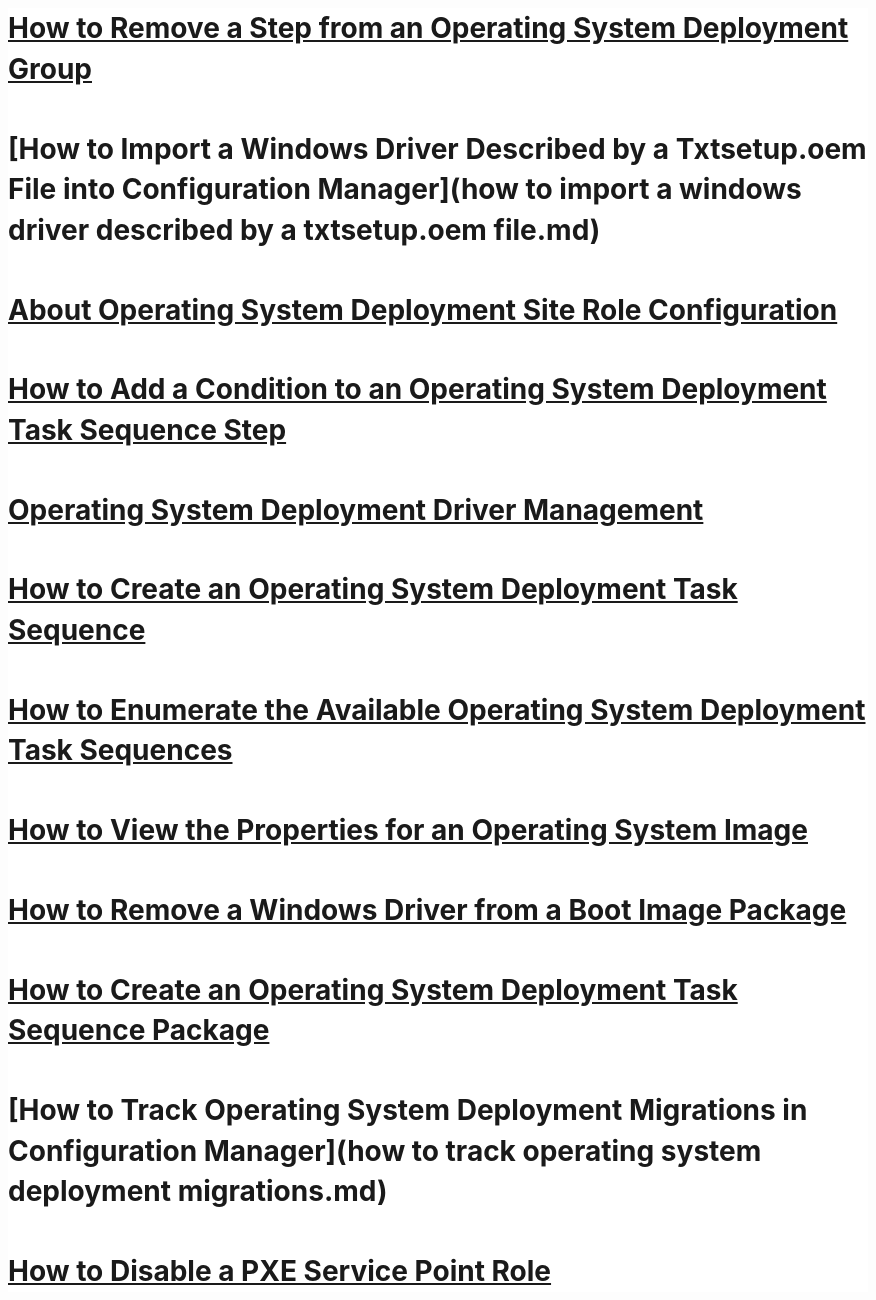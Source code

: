 # [How to Remove a Step from an Operating System Deployment Group](how-to-remove-a-step-from-an-operating-system-deployment-group.md)
# [How to Import a Windows Driver Described by a Txtsetup.oem File into Configuration Manager](how to import a windows driver described by a txtsetup.oem file.md)
# [About Operating System Deployment Site Role Configuration](about-operating-system-deployment-site-role-configuration.md)
# [How to Add a Condition to an Operating System Deployment Task Sequence Step](how-to-add-a-condition-to-an-operating-system-deployment-task-sequence-step.md)
# [Operating System Deployment Driver Management](operating-system-deployment-driver-management.md)
# [How to Create an Operating System Deployment Task Sequence](how-to-create-an-operating-system-deployment-task-sequence.md)
# [How to Enumerate the Available Operating System Deployment Task Sequences](how-to-enumerate-the-available-operating-system-deployment-task-sequences.md)
# [How to View the Properties for an Operating System Image](how-to-view-the-properties-for-an-operating-system-image.md)
# [How to Remove a Windows Driver from a Boot Image Package](how-to-remove-a-windows-driver-from-a-boot-image-package.md)
# [How to Create an Operating System Deployment Task Sequence Package](how-to-create-an-operating-system-deployment-task-sequence-package.md)
# [How to Track Operating System Deployment Migrations in Configuration Manager](how to track operating system deployment migrations.md)
# [How to Disable a PXE Service Point Role](how-to-disable-a-pxe-service-point-role.md)
